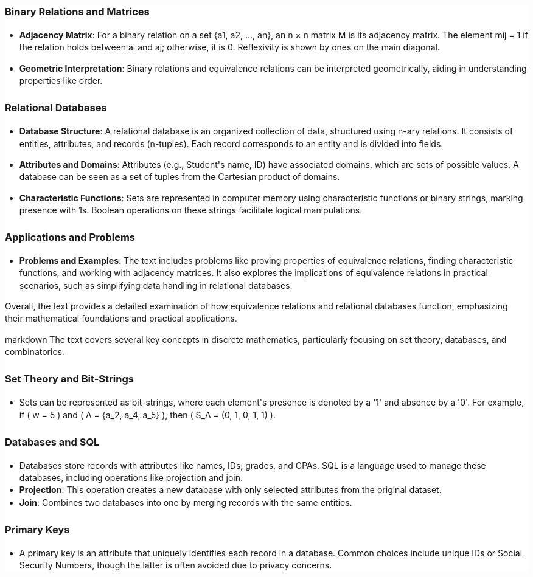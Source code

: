 ### Binary Relations and Matrices

- **Adjacency Matrix**: For a binary relation on a set {a1, a2, …, an}, an n × n matrix M is its adjacency matrix. The element mij = 1 if the relation holds between ai and aj; otherwise, it is 0. Reflexivity is shown by ones on the main diagonal.

- **Geometric Interpretation**: Binary relations and equivalence relations can be interpreted geometrically, aiding in understanding properties like order.

### Relational Databases

- **Database Structure**: A relational database is an organized collection of data, structured using n-ary relations. It consists of entities, attributes, and records (n-tuples). Each record corresponds to an entity and is divided into fields.

- **Attributes and Domains**: Attributes (e.g., Student's name, ID) have associated domains, which are sets of possible values. A database can be seen as a set of tuples from the Cartesian product of domains.

- **Characteristic Functions**: Sets are represented in computer memory using characteristic functions or binary strings, marking presence with 1s. Boolean operations on these strings facilitate logical manipulations.

### Applications and Problems

- **Problems and Examples**: The text includes problems like proving properties of equivalence relations, finding characteristic functions, and working with adjacency matrices. It also explores the implications of equivalence relations in practical scenarios, such as simplifying data handling in relational databases.

Overall, the text provides a detailed examination of how equivalence relations and relational databases function, emphasizing their mathematical foundations and practical applications.


markdown
The text covers several key concepts in discrete mathematics, particularly focusing on set theory, databases, and combinatorics.

### Set Theory and Bit-Strings
- Sets can be represented as bit-strings, where each element's presence is denoted by a '1' and absence by a '0'. For example, if \( w = 5 \) and \( A = \{a_2, a_4, a_5\} \), then \( S_A = (0, 1, 0, 1, 1) \).

### Databases and SQL
- Databases store records with attributes like names, IDs, grades, and GPAs. SQL is a language used to manage these databases, including operations like projection and join.
- **Projection**: This operation creates a new database with only selected attributes from the original dataset.
- **Join**: Combines two databases into one by merging records with the same entities.

### Primary Keys
- A primary key is an attribute that uniquely identifies each record in a database. Common choices include unique IDs or Social Security Numbers, though the latter is often avoided due to privacy concerns.
